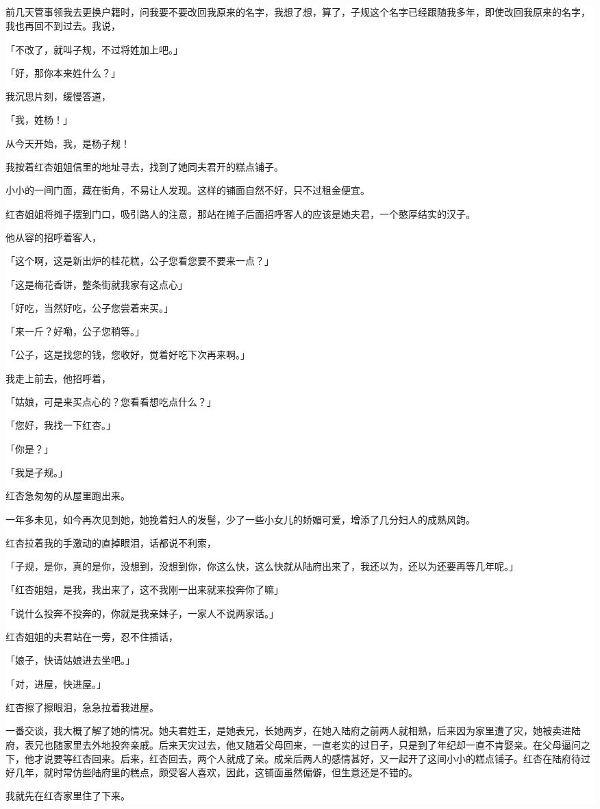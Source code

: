 前几天管事领我去更换户籍时，问我要不要改回我原来的名字，我想了想，算了，子规这个名字已经跟随我多年，即使改回我原来的名字，我也再回不到过去。我说，

「不改了，就叫子规，不过将姓加上吧。」

「好，那你本来姓什么？」

我沉思片刻，缓慢答道，

「我，姓杨！」

从今天开始，我，是杨子规！

我按着红杏姐姐信里的地址寻去，找到了她同夫君开的糕点铺子。

小小的一间门面，藏在街角，不易让人发现。这样的铺面自然不好，只不过租金便宜。

红杏姐姐将摊子摆到门口，吸引路人的注意，那站在摊子后面招呼客人的应该是她夫君，一个憨厚结实的汉子。

他从容的招呼着客人，

「这个啊，这是新出炉的桂花糕，公子您看您要不要来一点？」

「这是梅花香饼，整条街就我家有这点心」

「好吃，当然好吃，公子您尝着来买。」

「来一斤？好嘞，公子您稍等。」

「公子，这是找您的钱，您收好，觉着好吃下次再来啊。」

我走上前去，他招呼着，

「姑娘，可是来买点心的？您看看想吃点什么？」

「您好，我找一下红杏。」

「你是？」

「我是子规。」

红杏急匆匆的从屋里跑出来。

一年多未见，如今再次见到她，她挽着妇人的发髻，少了一些小女儿的娇媚可爱，增添了几分妇人的成熟风韵。

红杏拉着我的手激动的直掉眼泪，话都说不利索，

「子规，是你，真的是你，没想到，没想到你，你这么快，这么快就从陆府出来了，我还以为，还以为还要再等几年呢。」

「红杏姐姐，是我，我出来了，这不我刚一出来就来投奔你了嘛」

「说什么投奔不投奔的，你就是我亲妹子，一家人不说两家话。」

红杏姐姐的夫君站在一旁，忍不住插话，

「娘子，快请姑娘进去坐吧。」

「对，进屋，快进屋。」

红杏擦了擦眼泪，急急拉着我进屋。

一番交谈，我大概了解了她的情况。她夫君姓王，是她表兄，长她两岁，在她入陆府之前两人就相熟，后来因为家里遭了灾，她被卖进陆府，表兄也随家里去外地投奔亲戚。后来天灾过去，他又随着父母回来，一直老实的过日子，只是到了年纪却一直不肯娶亲。在父母逼问之下，他才说要等红杏回来。后来，红杏回去，两个人就成了亲。成亲后两人的感情甚好，又一起开了这间小小的糕点铺子。红杏在陆府待过好几年，就时常仿些陆府里的糕点，颇受客人喜欢，因此，这铺面虽然偏僻，但生意还是不错的。

我就先在红杏家里住了下来。
